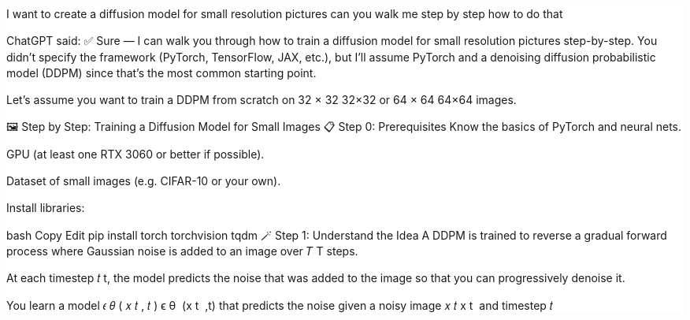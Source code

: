 I want to create a diffusion model for small resolution pictures can you walk me step by step how to do that


ChatGPT said:
✅ Sure — I can walk you through how to train a diffusion model for small resolution pictures step-by-step.
You didn’t specify the framework (PyTorch, TensorFlow, JAX, etc.), but I’ll assume PyTorch and a denoising diffusion probabilistic model (DDPM) since that’s the most common starting point.

Let’s assume you want to train a DDPM from scratch on 
32
×
32
32×32 or 
64
×
64
64×64 images.

🖼️ Step by Step: Training a Diffusion Model for Small Images
📋 Step 0: Prerequisites
Know the basics of PyTorch and neural nets.

GPU (at least one RTX 3060 or better if possible).

Dataset of small images (e.g. CIFAR-10 or your own).

Install libraries:

bash
Copy
Edit
pip install torch torchvision tqdm
🪄 Step 1: Understand the Idea
A DDPM is trained to reverse a gradual forward process where Gaussian noise is added to an image over 
𝑇
T steps.

At each timestep 
𝑡
t, the model predicts the noise that was added to the image so that you can progressively denoise it.

You learn a model 
𝜖
𝜃
(
𝑥
𝑡
,
𝑡
)
ϵ 
θ
​
 (x 
t
​
 ,t) that predicts the noise given a noisy image 
𝑥
𝑡
x 
t
​
  and timestep 
𝑡